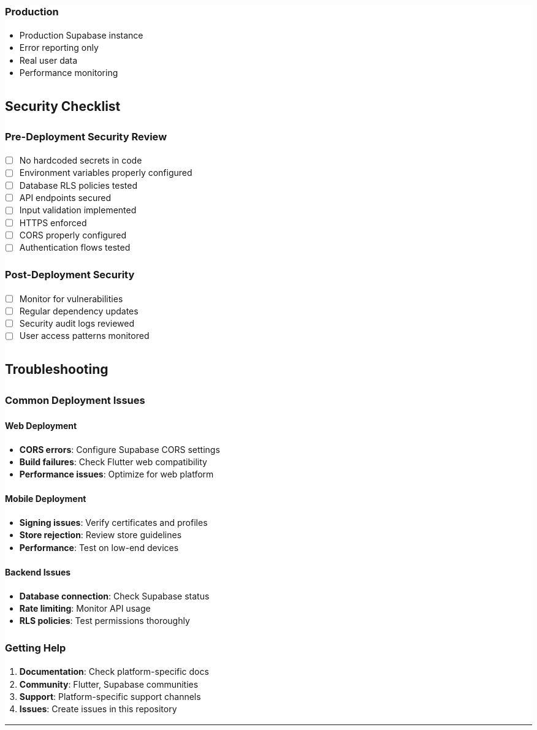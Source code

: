 ### Production
- Production Supabase instance
- Error reporting only
- Real user data
- Performance monitoring

## Security Checklist

### Pre-Deployment Security Review
- [ ] No hardcoded secrets in code
- [ ] Environment variables properly configured
- [ ] Database RLS policies tested
- [ ] API endpoints secured
- [ ] Input validation implemented
- [ ] HTTPS enforced
- [ ] CORS properly configured
- [ ] Authentication flows tested

### Post-Deployment Security
- [ ] Monitor for vulnerabilities
- [ ] Regular dependency updates
- [ ] Security audit logs reviewed
- [ ] User access patterns monitored

## Troubleshooting

### Common Deployment Issues

#### Web Deployment
- **CORS errors**: Configure Supabase CORS settings
- **Build failures**: Check Flutter web compatibility
- **Performance issues**: Optimize for web platform

#### Mobile Deployment
- **Signing issues**: Verify certificates and profiles
- **Store rejection**: Review store guidelines
- **Performance**: Test on low-end devices

#### Backend Issues
- **Database connection**: Check Supabase status
- **Rate limiting**: Monitor API usage
- **RLS policies**: Test permissions thoroughly

### Getting Help

1. **Documentation**: Check platform-specific docs
2. **Community**: Flutter, Supabase communities
3. **Support**: Platform-specific support channels
4. **Issues**: Create issues in this repository

---